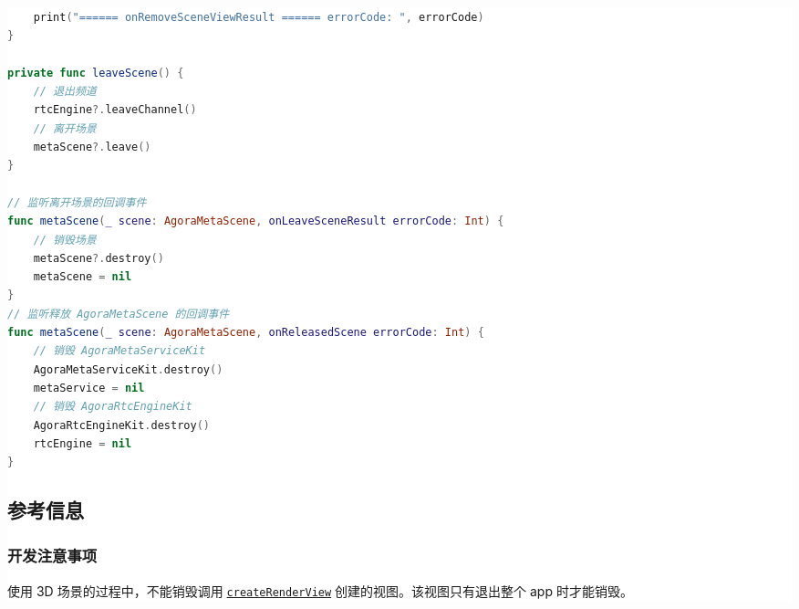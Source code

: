 ```swift
    print("====== onRemoveSceneViewResult ====== errorCode: ", errorCode)
}

private func leaveScene() {
    // 退出频道
    rtcEngine?.leaveChannel()
    // 离开场景
    metaScene?.leave()
}

// 监听离开场景的回调事件
func metaScene(_ scene: AgoraMetaScene, onLeaveSceneResult errorCode: Int) {
    // 销毁场景
    metaScene?.destroy()
    metaScene = nil
}
// 监听释放 AgoraMetaScene 的回调事件
func metaScene(_ scene: AgoraMetaScene, onReleasedScene errorCode: Int) {
    // 销毁 AgoraMetaServiceKit
    AgoraMetaServiceKit.destroy()
    metaService = nil
    // 销毁 AgoraRtcEngineKit
    AgoraRtcEngineKit.destroy()
    rtcEngine = nil
}
```

## 参考信息

### 开发注意事项

使用 3D 场景的过程中，不能销毁调用 [`createRenderView`](./mw_api_ref_ios?platform=All%20Platforms#createrenderview) 创建的视图。该视图只有退出整个 app 时才能销毁。